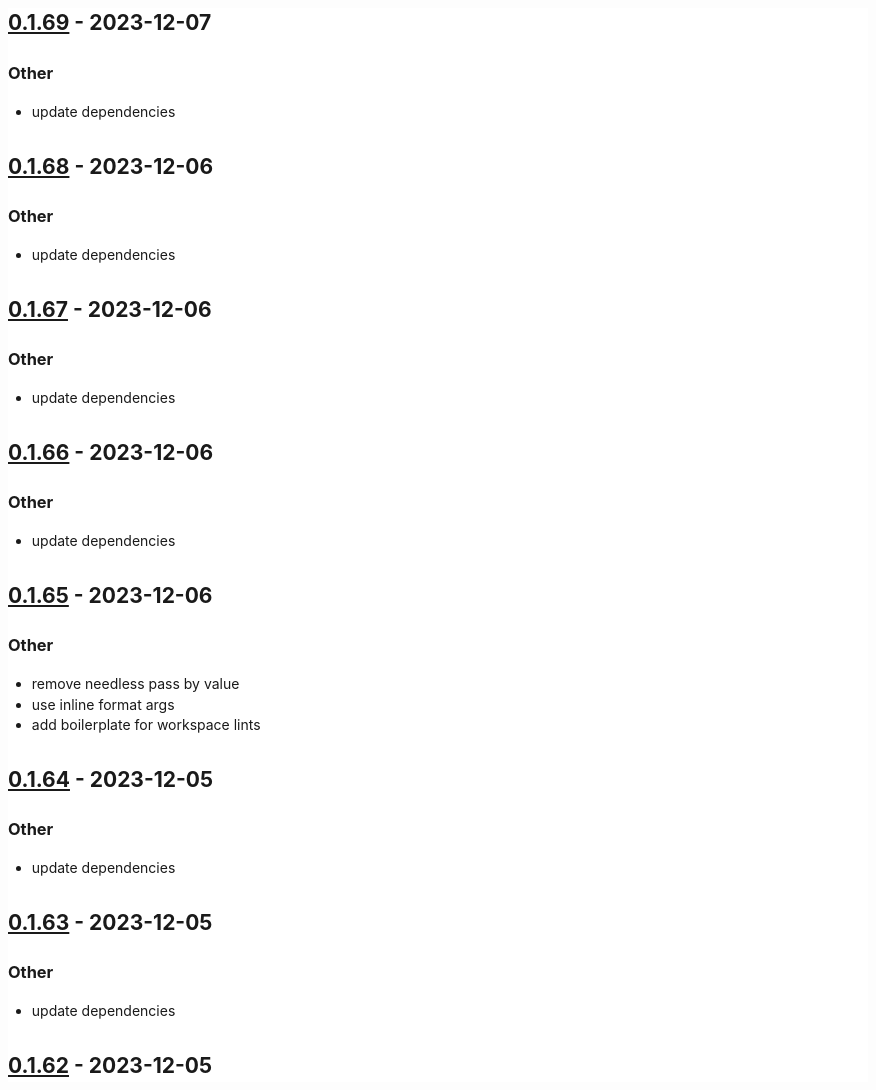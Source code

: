 ## [0.1.69](https://github.com/maidsafe/safe_network/compare/sn_faucet-v0.1.68...sn_faucet-v0.1.69) - 2023-12-07

### Other
- update dependencies

## [0.1.68](https://github.com/maidsafe/safe_network/compare/sn_faucet-v0.1.67...sn_faucet-v0.1.68) - 2023-12-06

### Other
- update dependencies

## [0.1.67](https://github.com/maidsafe/safe_network/compare/sn_faucet-v0.1.66...sn_faucet-v0.1.67) - 2023-12-06

### Other
- update dependencies

## [0.1.66](https://github.com/maidsafe/safe_network/compare/sn_faucet-v0.1.65...sn_faucet-v0.1.66) - 2023-12-06

### Other
- update dependencies

## [0.1.65](https://github.com/maidsafe/safe_network/compare/sn_faucet-v0.1.64...sn_faucet-v0.1.65) - 2023-12-06

### Other
- remove needless pass by value
- use inline format args
- add boilerplate for workspace lints

## [0.1.64](https://github.com/maidsafe/safe_network/compare/sn_faucet-v0.1.63...sn_faucet-v0.1.64) - 2023-12-05

### Other
- update dependencies

## [0.1.63](https://github.com/maidsafe/safe_network/compare/sn_faucet-v0.1.62...sn_faucet-v0.1.63) - 2023-12-05

### Other
- update dependencies

## [0.1.62](https://github.com/maidsafe/safe_network/compare/sn_faucet-v0.1.61...sn_faucet-v0.1.62) - 2023-12-05
